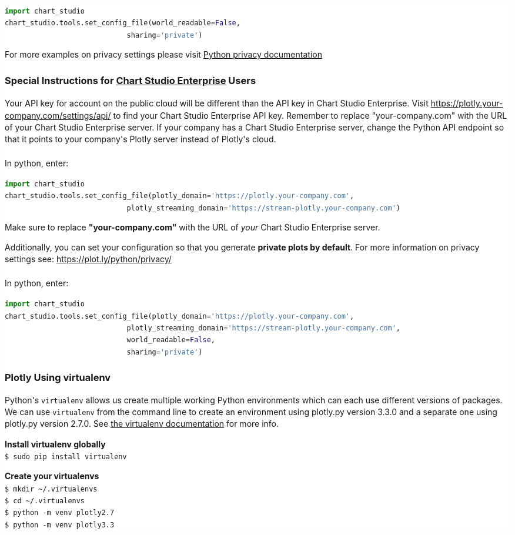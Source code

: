 ```python
import chart_studio
chart_studio.tools.set_config_file(world_readable=False,
                             sharing='private')
```

For more examples on privacy settings please visit [Python privacy documentation](https://plot.ly/python/privacy/)


### Special Instructions for [Chart Studio Enterprise](https://plot.ly/product/enterprise/) Users


Your API key for account on the public cloud will be different than the API key in Chart Studio Enterprise. Visit https://plotly.your-company.com/settings/api/ to find your Chart Studio Enterprise API key. Remember to replace "your-company.com" with the URL of your Chart Studio Enterprise server.
If your company has a Chart Studio Enterprise server, change the Python API endpoint so that it points to your company's Plotly server instead of Plotly's cloud.
<br>
<br>
In python, enter:

```python
import chart_studio
chart_studio.tools.set_config_file(plotly_domain='https://plotly.your-company.com',
                             plotly_streaming_domain='https://stream-plotly.your-company.com')
```

Make sure to replace **"your-company.com"** with the URL of *your* Chart Studio Enterprise server.


Additionally, you can set your configuration so that you generate **private plots by default**. For more information on privacy settings see: https://plot.ly/python/privacy/<br>
<br>
In python, enter:

```python
import chart_studio
chart_studio.tools.set_config_file(plotly_domain='https://plotly.your-company.com',
                             plotly_streaming_domain='https://stream-plotly.your-company.com',
                             world_readable=False,
                             sharing='private')
```

### Plotly Using virtualenv
Python's `virtualenv` allows us create multiple working Python environments which can each use different versions of packages. We can use `virtualenv` from the command line to create an environment using plotly.py version 3.3.0 and a separate one using plotly.py version 2.7.0. See [the virtualenv documentation](https://virtualenv.pypa.io/en/stable) for more info.

**Install virtualenv globally**
<br>`$ sudo pip install virtualenv`

**Create your virtualenvs**
<br>`$ mkdir ~/.virtualenvs`
<br>`$ cd ~/.virtualenvs`
<br>`$ python -m venv plotly2.7`
<br>`$ python -m venv plotly3.3`
